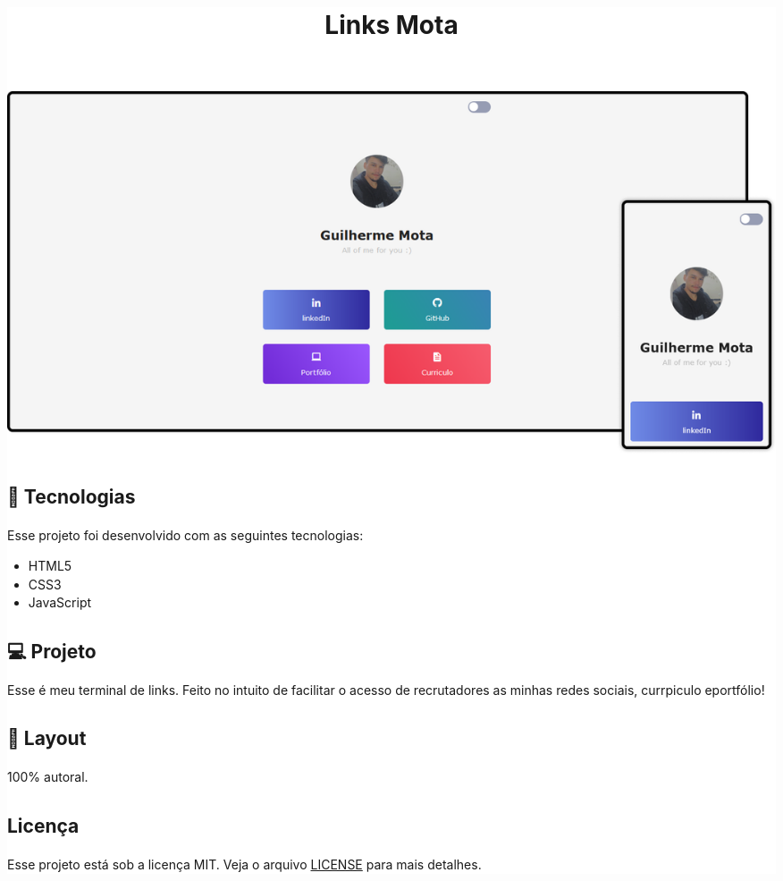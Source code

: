 <h1 align="center">
    <strong>Links Mota</strong>
</h1>

<br>

<p align="center">
  <img alt="Proffy" src="./assets/img/t_banner.png" width="100%">
</p>

## 🚀 Tecnologias

Esse projeto foi desenvolvido com as seguintes tecnologias:

- HTML5
- CSS3
- JavaScript

## 💻 Projeto

Esse é meu terminal de links. Feito no intuito de facilitar o acesso de recrutadores as minhas redes sociais, currpiculo eportfólio!

## 🔖 Layout

100% autoral.

## Licença

Esse projeto está sob a licença MIT. Veja o arquivo [LICENSE](LICENSE.md) para mais detalhes.

